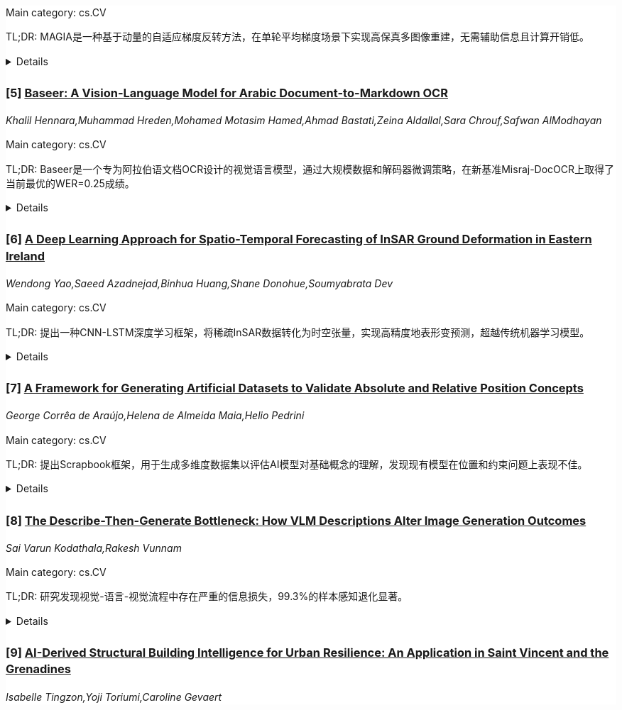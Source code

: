 Main category: cs.CV

TL;DR: MAGIA是一种基于动量的自适应梯度反转方法，在单轮平均梯度场景下实现高保真多图像重建，无需辅助信息且计算开销低。


<details><summary>Details</summary></details>


### [5] [Baseer: A Vision-Language Model for Arabic Document-to-Markdown OCR](https://arxiv.org/abs/2509.18174)
*Khalil Hennara,Muhammad Hreden,Mohamed Motasim Hamed,Ahmad Bastati,Zeina Aldallal,Sara Chrouf,Safwan AlModhayan*

Main category: cs.CV

TL;DR: Baseer是一个专为阿拉伯语文档OCR设计的视觉语言模型，通过大规模数据和解码器微调策略，在新基准Misraj-DocOCR上取得了当前最优的WER=0.25成绩。


<details><summary>Details</summary></details>


### [6] [A Deep Learning Approach for Spatio-Temporal Forecasting of InSAR Ground Deformation in Eastern Ireland](https://arxiv.org/abs/2509.18176)
*Wendong Yao,Saeed Azadnejad,Binhua Huang,Shane Donohue,Soumyabrata Dev*

Main category: cs.CV

TL;DR: 提出一种CNN-LSTM深度学习框架，将稀疏InSAR数据转化为时空张量，实现高精度地表形变预测，超越传统机器学习模型。


<details><summary>Details</summary></details>


### [7] [A Framework for Generating Artificial Datasets to Validate Absolute and Relative Position Concepts](https://arxiv.org/abs/2509.18177)
*George Corrêa de Araújo,Helena de Almeida Maia,Helio Pedrini*

Main category: cs.CV

TL;DR: 提出Scrapbook框架，用于生成多维度数据集以评估AI模型对基础概念的理解，发现现有模型在位置和约束问题上表现不佳。


<details><summary>Details</summary></details>


### [8] [The Describe-Then-Generate Bottleneck: How VLM Descriptions Alter Image Generation Outcomes](https://arxiv.org/abs/2509.18179)
*Sai Varun Kodathala,Rakesh Vunnam*

Main category: cs.CV

TL;DR: 研究发现视觉-语言-视觉流程中存在严重的信息损失，99.3%的样本感知退化显著。


<details><summary>Details</summary></details>


### [9] [AI-Derived Structural Building Intelligence for Urban Resilience: An Application in Saint Vincent and the Grenadines](https://arxiv.org/abs/2509.18182)
*Isabelle Tingzon,Yoji Toriumi,Caroline Gevaert*
